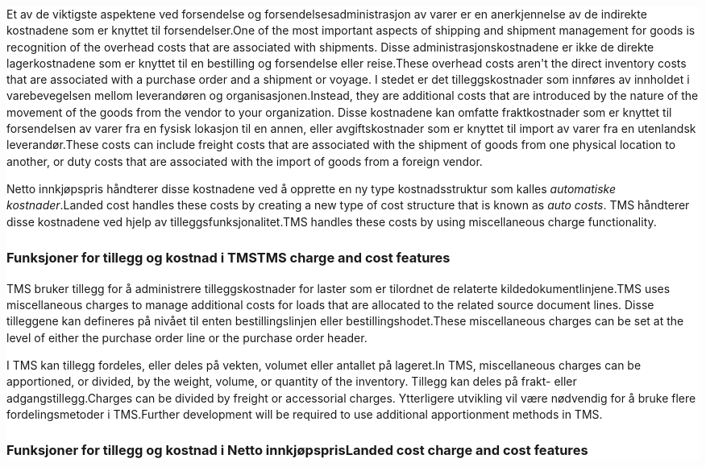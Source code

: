 <span data-ttu-id="ee08f-198">Et av de viktigste aspektene ved forsendelse og forsendelsesadministrasjon av varer er en anerkjennelse av de indirekte kostnadene som er knyttet til forsendelser.</span><span class="sxs-lookup"><span data-stu-id="ee08f-198">One of the most important aspects of shipping and shipment management for goods is recognition of the overhead costs that are associated with shipments.</span></span> <span data-ttu-id="ee08f-199">Disse administrasjonskostnadene er ikke de direkte lagerkostnadene som er knyttet til en bestilling og forsendelse eller reise.</span><span class="sxs-lookup"><span data-stu-id="ee08f-199">These overhead costs aren't the direct inventory costs that are associated with a purchase order and a shipment or voyage.</span></span> <span data-ttu-id="ee08f-200">I stedet er det tilleggskostnader som innføres av innholdet i varebevegelsen mellom leverandøren og organisasjonen.</span><span class="sxs-lookup"><span data-stu-id="ee08f-200">Instead, they are additional costs that are introduced by the nature of the movement of the goods from the vendor to your organization.</span></span> <span data-ttu-id="ee08f-201">Disse kostnadene kan omfatte fraktkostnader som er knyttet til forsendelsen av varer fra en fysisk lokasjon til en annen, eller avgiftskostnader som er knyttet til import av varer fra en utenlandsk leverandør.</span><span class="sxs-lookup"><span data-stu-id="ee08f-201">These costs can include freight costs that are associated with the shipment of goods from one physical location to another, or duty costs that are associated with the import of goods from a foreign vendor.</span></span>

<span data-ttu-id="ee08f-202">Netto innkjøpspris håndterer disse kostnadene ved å opprette en ny type kostnadsstruktur som kalles *automatiske kostnader*.</span><span class="sxs-lookup"><span data-stu-id="ee08f-202">Landed cost handles these costs by creating a new type of cost structure that is known as *auto costs*.</span></span> <span data-ttu-id="ee08f-203">TMS håndterer disse kostnadene ved hjelp av tilleggsfunksjonalitet.</span><span class="sxs-lookup"><span data-stu-id="ee08f-203">TMS handles these costs by using miscellaneous charge functionality.</span></span>

### <a name="tms-charge-and-cost-features"></a><span data-ttu-id="ee08f-204">Funksjoner for tillegg og kostnad i TMS</span><span class="sxs-lookup"><span data-stu-id="ee08f-204">TMS charge and cost features</span></span>

<span data-ttu-id="ee08f-205">TMS bruker tillegg for å administrere tilleggskostnader for laster som er tilordnet de relaterte kildedokumentlinjene.</span><span class="sxs-lookup"><span data-stu-id="ee08f-205">TMS uses miscellaneous charges to manage additional costs for loads that are allocated to the related source document lines.</span></span> <span data-ttu-id="ee08f-206">Disse tilleggene kan defineres på nivået til enten bestillingslinjen eller bestillingshodet.</span><span class="sxs-lookup"><span data-stu-id="ee08f-206">These miscellaneous charges can be set at the level of either the purchase order line or the purchase order header.</span></span>

<span data-ttu-id="ee08f-207">I TMS kan tillegg fordeles, eller deles på vekten, volumet eller antallet på lageret.</span><span class="sxs-lookup"><span data-stu-id="ee08f-207">In TMS, miscellaneous charges can be apportioned, or divided, by the weight, volume, or quantity of the inventory.</span></span> <span data-ttu-id="ee08f-208">Tillegg kan deles på frakt- eller adgangstillegg.</span><span class="sxs-lookup"><span data-stu-id="ee08f-208">Charges can be divided by freight or accessorial charges.</span></span> <span data-ttu-id="ee08f-209">Ytterligere utvikling vil være nødvendig for å bruke flere fordelingsmetoder i TMS.</span><span class="sxs-lookup"><span data-stu-id="ee08f-209">Further development will be required to use additional apportionment methods in TMS.</span></span>

### <a name="landed-cost-charge-and-cost-features"></a><span data-ttu-id="ee08f-210">Funksjoner for tillegg og kostnad i Netto innkjøpspris</span><span class="sxs-lookup"><span data-stu-id="ee08f-210">Landed cost charge and cost features</span></span>
